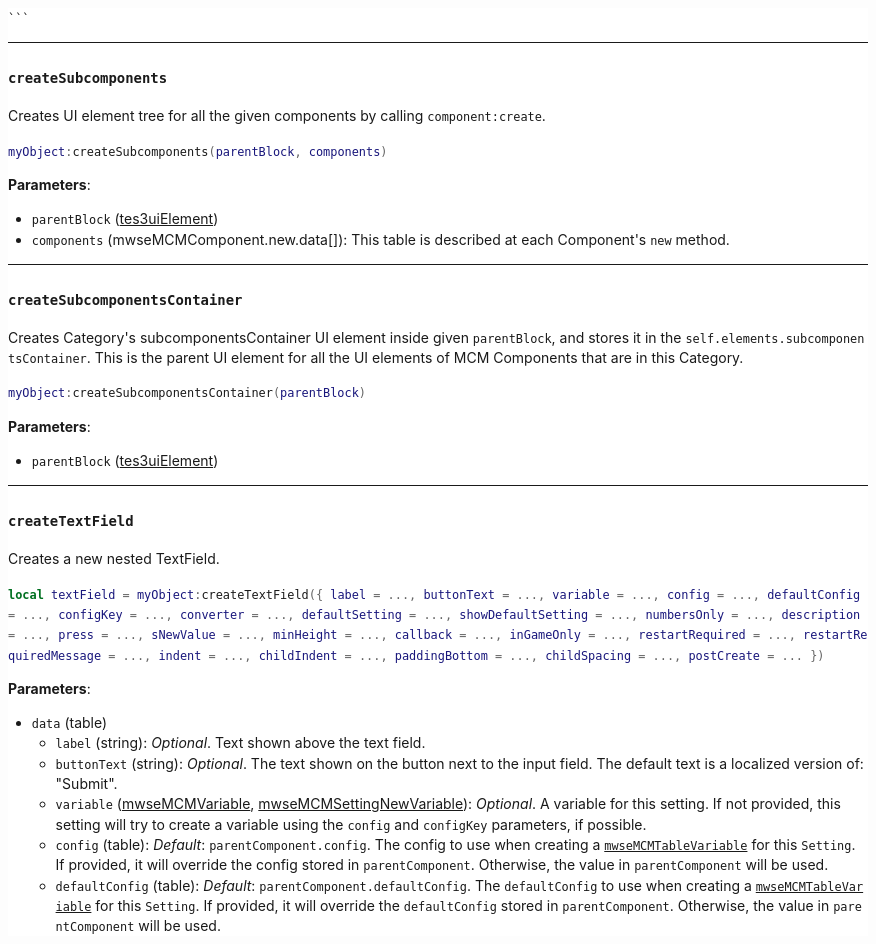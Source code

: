 	```

***

### `createSubcomponents`
<div class="search_terms" style="display: none">createsubcomponents, subcomponents</div>

Creates UI element tree for all the given components by calling `component:create`.

```lua
myObject:createSubcomponents(parentBlock, components)
```

**Parameters**:

* `parentBlock` ([tes3uiElement](../types/tes3uiElement.md))
* `components` (mwseMCMComponent.new.data[]): This table is described at each Component's `new` method.

***

### `createSubcomponentsContainer`
<div class="search_terms" style="display: none">createsubcomponentscontainer, subcomponentscontainer</div>

Creates Category's subcomponentsContainer UI element inside given `parentBlock`, and stores it in the `self.elements.subcomponentsContainer`. This is the parent UI element for all the UI elements of MCM Components that are in this Category.

```lua
myObject:createSubcomponentsContainer(parentBlock)
```

**Parameters**:

* `parentBlock` ([tes3uiElement](../types/tes3uiElement.md))

***

### `createTextField`
<div class="search_terms" style="display: none">createtextfield, textfield</div>

Creates a new nested TextField.

```lua
local textField = myObject:createTextField({ label = ..., buttonText = ..., variable = ..., config = ..., defaultConfig = ..., configKey = ..., converter = ..., defaultSetting = ..., showDefaultSetting = ..., numbersOnly = ..., description = ..., press = ..., sNewValue = ..., minHeight = ..., callback = ..., inGameOnly = ..., restartRequired = ..., restartRequiredMessage = ..., indent = ..., childIndent = ..., paddingBottom = ..., childSpacing = ..., postCreate = ... })
```

**Parameters**:

* `data` (table)
	* `label` (string): *Optional*. Text shown above the text field.
	* `buttonText` (string): *Optional*. The text shown on the button next to the input field. The default text is a localized version of: "Submit".
	* `variable` ([mwseMCMVariable](../types/mwseMCMVariable.md), [mwseMCMSettingNewVariable](../types/mwseMCMSettingNewVariable.md)): *Optional*. A variable for this setting. If not provided, this setting will try to create a variable using the `config` and `configKey` parameters, if possible.
	* `config` (table): *Default*: ``parentComponent.config``. The config to use when creating a [`mwseMCMTableVariable`](./mwseMCMTableVariable.md) for this `Setting`. If provided, it will override the config stored in `parentComponent`. Otherwise, the value in `parentComponent` will be used.
	* `defaultConfig` (table): *Default*: ``parentComponent.defaultConfig``. The `defaultConfig` to use when creating a [`mwseMCMTableVariable`](./mwseMCMTableVariable.md) for this `Setting`. If provided, it will override the `defaultConfig` stored in `parentComponent`. Otherwise, the value in `parentComponent` will be used.